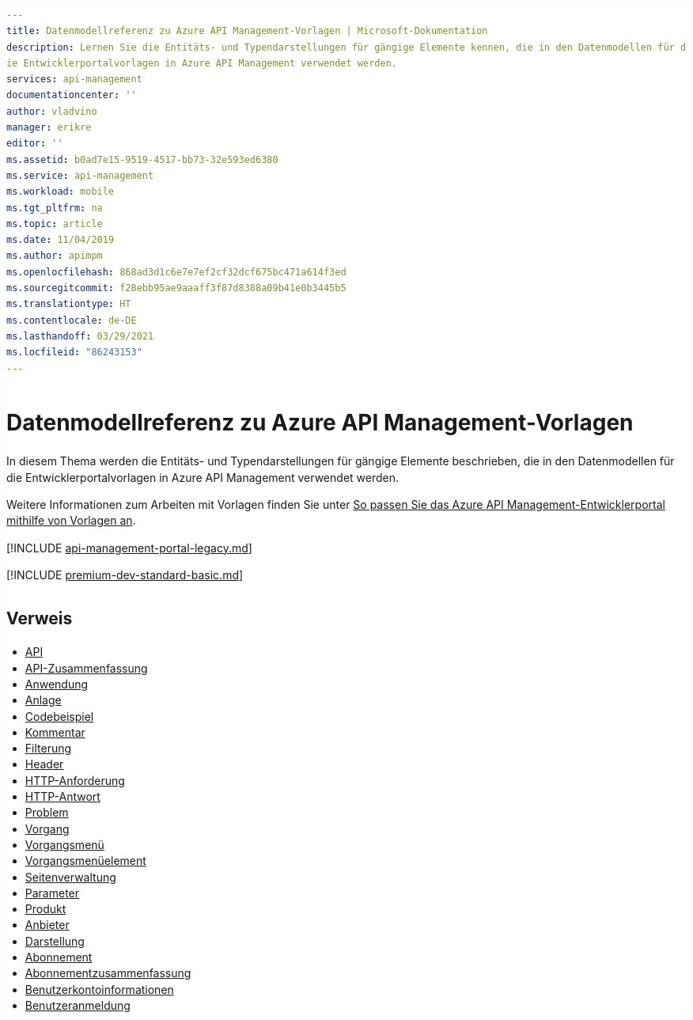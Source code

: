 ```yaml
---
title: Datenmodellreferenz zu Azure API Management-Vorlagen | Microsoft-Dokumentation
description: Lernen Sie die Entitäts- und Typendarstellungen für gängige Elemente kennen, die in den Datenmodellen für die Entwicklerportalvorlagen in Azure API Management verwendet werden.
services: api-management
documentationcenter: ''
author: vladvino
manager: erikre
editor: ''
ms.assetid: b0ad7e15-9519-4517-bb73-32e593ed6380
ms.service: api-management
ms.workload: mobile
ms.tgt_pltfrm: na
ms.topic: article
ms.date: 11/04/2019
ms.author: apimpm
ms.openlocfilehash: 868ad3d1c6e7e7ef2cf32dcf675bc471a614f3ed
ms.sourcegitcommit: f28ebb95ae9aaaff3f87d8388a09b41e0b3445b5
ms.translationtype: HT
ms.contentlocale: de-DE
ms.lasthandoff: 03/29/2021
ms.locfileid: "86243153"
---
```

# <a name="azure-api-management-template-data-model-reference"></a>Datenmodellreferenz zu Azure API Management-Vorlagen
In diesem Thema werden die Entitäts- und Typendarstellungen für gängige Elemente beschrieben, die in den Datenmodellen für die Entwicklerportalvorlagen in Azure API Management verwendet werden.  
  
 Weitere Informationen zum Arbeiten mit Vorlagen finden Sie unter [So passen Sie das Azure API Management-Entwicklerportal mithilfe von Vorlagen an](./api-management-developer-portal-templates.md).  

[!INCLUDE [api-management-portal-legacy.md](../../includes/api-management-portal-legacy.md)]

[!INCLUDE [premium-dev-standard-basic.md](../../includes/api-management-availability-premium-dev-standard-basic.md)]

## <a name="reference"></a>Verweis

-   [API](#API)  
-   [API-Zusammenfassung](#APISummary)  
-   [Anwendung](#Application)  
-   [Anlage](#Attachment)  
-   [Codebeispiel](#Sample)  
-   [Kommentar](#Comment)  
-   [Filterung](#Filtering)  
-   [Header](#Header)  
-   [HTTP-Anforderung](#HTTPRequest)  
-   [HTTP-Antwort](#HTTPResponse)  
-   [Problem](#Issue)  
-   [Vorgang](#Operation)  
-   [Vorgangsmenü](#Menu)  
-   [Vorgangsmenüelement](#MenuItem)  
-   [Seitenverwaltung](#Paging)  
-   [Parameter](#Parameter)  
-   [Produkt](#Product)  
-   [Anbieter](#Provider)  
-   [Darstellung](#Representation)  
-   [Abonnement](#Subscription)  
-   [Abonnementzusammenfassung](#SubscriptionSummary)  
-   [Benutzerkontoinformationen](#UserAccountInfo)  
-   [Benutzeranmeldung](#UseSignIn)  